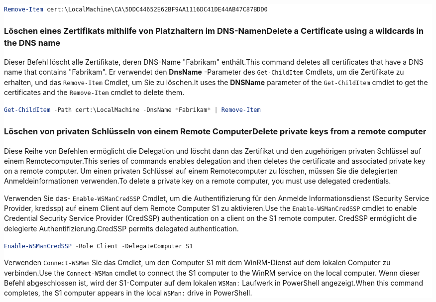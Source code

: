 ```powershell
Remove-Item cert:\LocalMachine\CA\5DDC44652E62BF9AA1116DC41DE44AB47C87BDD0
```

### <a name="delete-a-certificate-using-a-wildcards-in-the-dns-name"></a><span data-ttu-id="beaa0-189">Löschen eines Zertifikats mithilfe von Platzhaltern im DNS-Namen</span><span class="sxs-lookup"><span data-stu-id="beaa0-189">Delete a Certificate using a wildcards in the DNS name</span></span>

<span data-ttu-id="beaa0-190">Dieser Befehl löscht alle Zertifikate, deren DNS-Name "Fabrikam" enthält.</span><span class="sxs-lookup"><span data-stu-id="beaa0-190">This command deletes all certificates that have a DNS name that contains "Fabrikam".</span></span> <span data-ttu-id="beaa0-191">Er verwendet den **DnsName** -Parameter des `Get-ChildItem` Cmdlets, um die Zertifikate zu erhalten, und das `Remove-Item` Cmdlet, um Sie zu löschen.</span><span class="sxs-lookup"><span data-stu-id="beaa0-191">It uses the **DNSName** parameter of the `Get-ChildItem` cmdlet to get the certificates and the `Remove-Item` cmdlet to delete them.</span></span>

```powershell
Get-ChildItem -Path cert:\LocalMachine -DnsName *Fabrikam* | Remove-Item
```

### <a name="delete-private-keys-from-a-remote-computer"></a><span data-ttu-id="beaa0-192">Löschen von privaten Schlüsseln von einem Remote Computer</span><span class="sxs-lookup"><span data-stu-id="beaa0-192">Delete private keys from a remote computer</span></span>

<span data-ttu-id="beaa0-193">Diese Reihe von Befehlen ermöglicht die Delegation und löscht dann das Zertifikat und den zugehörigen privaten Schlüssel auf einem Remotecomputer.</span><span class="sxs-lookup"><span data-stu-id="beaa0-193">This series of commands enables delegation and then deletes the certificate and associated private key on a remote computer.</span></span> <span data-ttu-id="beaa0-194">Um einen privaten Schlüssel auf einem Remotecomputer zu löschen, müssen Sie die delegierten Anmeldeinformationen verwenden.</span><span class="sxs-lookup"><span data-stu-id="beaa0-194">To delete a private key on a remote computer, you must use delegated credentials.</span></span>

<span data-ttu-id="beaa0-195">Verwenden Sie das- `Enable-WSManCredSSP` Cmdlet, um die Authentifizierung für den Anmelde Informationsdienst (Security Service Provider, kredssp) auf einem Client auf dem Remote Computer S1 zu aktivieren.</span><span class="sxs-lookup"><span data-stu-id="beaa0-195">Use the `Enable-WSManCredSSP` cmdlet to enable Credential Security Service Provider (CredSSP) authentication on a client on the S1 remote computer.</span></span>
<span data-ttu-id="beaa0-196">CredSSP ermöglicht die delegierte Authentifizierung.</span><span class="sxs-lookup"><span data-stu-id="beaa0-196">CredSSP permits delegated authentication.</span></span>

```powershell
Enable-WSManCredSSP -Role Client -DelegateComputer S1
```

<span data-ttu-id="beaa0-197">Verwenden `Connect-WSMan` Sie das Cmdlet, um den Computer S1 mit dem WinRM-Dienst auf dem lokalen Computer zu verbinden.</span><span class="sxs-lookup"><span data-stu-id="beaa0-197">Use the `Connect-WSMan` cmdlet to connect the S1 computer to the WinRM service on the local computer.</span></span> <span data-ttu-id="beaa0-198">Wenn dieser Befehl abgeschlossen ist, wird der S1-Computer auf dem lokalen `WSMan:` Laufwerk in PowerShell angezeigt.</span><span class="sxs-lookup"><span data-stu-id="beaa0-198">When this command completes, the S1 computer appears in the local `WSMan:` drive in PowerShell.</span></span>
